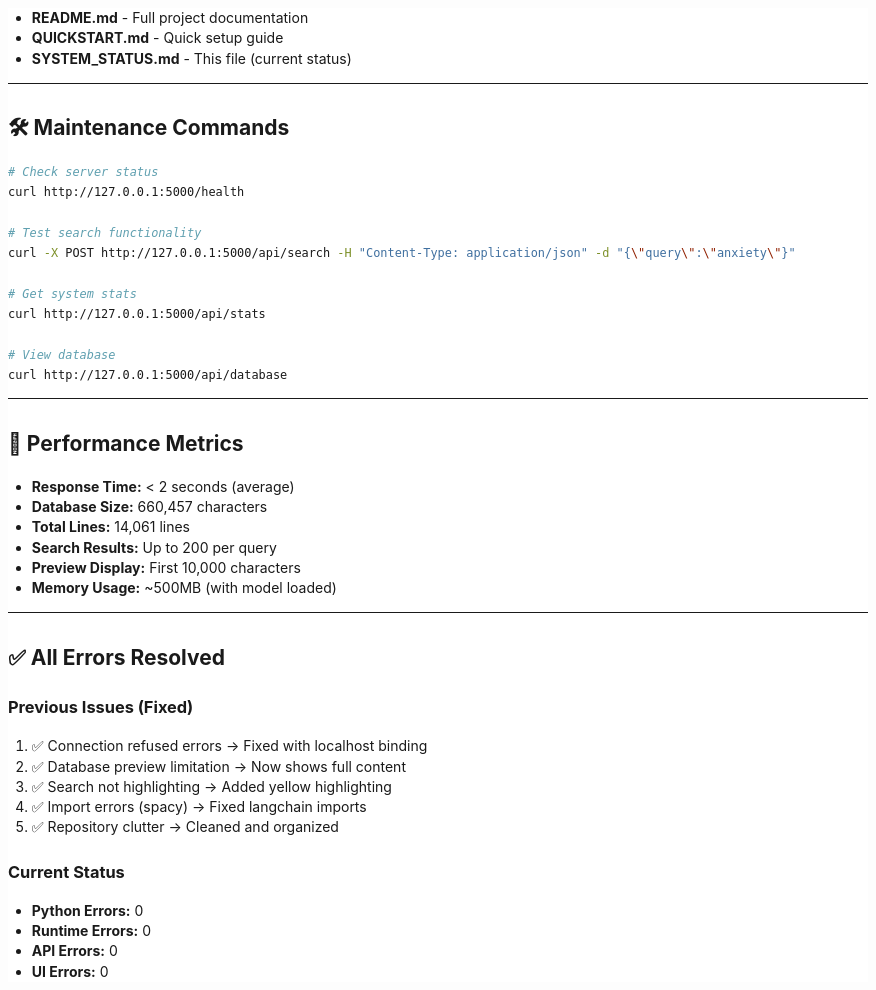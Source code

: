 - **README.md** - Full project documentation
- **QUICKSTART.md** - Quick setup guide
- **SYSTEM_STATUS.md** - This file (current status)

---

## 🛠️ Maintenance Commands

```bash
# Check server status
curl http://127.0.0.1:5000/health

# Test search functionality
curl -X POST http://127.0.0.1:5000/api/search -H "Content-Type: application/json" -d "{\"query\":\"anxiety\"}"

# Get system stats
curl http://127.0.0.1:5000/api/stats

# View database
curl http://127.0.0.1:5000/api/database
```

---

## 🎯 Performance Metrics

- **Response Time:** < 2 seconds (average)
- **Database Size:** 660,457 characters
- **Total Lines:** 14,061 lines
- **Search Results:** Up to 200 per query
- **Preview Display:** First 10,000 characters
- **Memory Usage:** ~500MB (with model loaded)

---

## ✅ All Errors Resolved

### Previous Issues (Fixed)
1. ✅ Connection refused errors → Fixed with localhost binding
2. ✅ Database preview limitation → Now shows full content
3. ✅ Search not highlighting → Added yellow highlighting
4. ✅ Import errors (spacy) → Fixed langchain imports
5. ✅ Repository clutter → Cleaned and organized

### Current Status
- **Python Errors:** 0
- **Runtime Errors:** 0
- **API Errors:** 0
- **UI Errors:** 0
